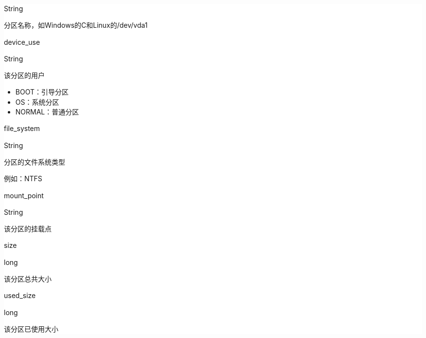 <td class="cellrowborder" valign="top" width="18.48184818481848%" headers="mcps1.2.4.1.2 "><p id="p4120193315354"><a name="p4120193315354"></a><a name="p4120193315354"></a>String</p>
</td>
<td class="cellrowborder" valign="top" width="61.46614661466147%" headers="mcps1.2.4.1.3 "><p id="p19120153315352"><a name="p19120153315352"></a><a name="p19120153315352"></a>分区名称，如Windows的C和Linux的/dev/vda1</p>
</td>
</tr>
<tr id="row712016333355"><td class="cellrowborder" valign="top" width="20.052005200520053%" headers="mcps1.2.4.1.1 "><p id="p9120433203510"><a name="p9120433203510"></a><a name="p9120433203510"></a>device_use</p>
</td>
<td class="cellrowborder" valign="top" width="18.48184818481848%" headers="mcps1.2.4.1.2 "><p id="p3120143343519"><a name="p3120143343519"></a><a name="p3120143343519"></a>String</p>
</td>
<td class="cellrowborder" valign="top" width="61.46614661466147%" headers="mcps1.2.4.1.3 "><p id="p8228132013166"><a name="p8228132013166"></a><a name="p8228132013166"></a>该分区的用户</p>
<a name="ul1550319251232"></a><a name="ul1550319251232"></a><ul id="ul1550319251232"><li>BOOT：引导分区</li><li>OS：系统分区</li><li>NORMAL：普通分区</li></ul>
</td>
</tr>
<tr id="row101207332356"><td class="cellrowborder" valign="top" width="20.052005200520053%" headers="mcps1.2.4.1.1 "><p id="p11120203313518"><a name="p11120203313518"></a><a name="p11120203313518"></a>file_system</p>
</td>
<td class="cellrowborder" valign="top" width="18.48184818481848%" headers="mcps1.2.4.1.2 "><p id="p141209333353"><a name="p141209333353"></a><a name="p141209333353"></a>String</p>
</td>
<td class="cellrowborder" valign="top" width="61.46614661466147%" headers="mcps1.2.4.1.3 "><p id="p1912083317358"><a name="p1912083317358"></a><a name="p1912083317358"></a>分区的文件系统类型</p>
<p id="p1775095941619"><a name="p1775095941619"></a><a name="p1775095941619"></a>例如：NTFS</p>
</td>
</tr>
<tr id="row1120733183514"><td class="cellrowborder" valign="top" width="20.052005200520053%" headers="mcps1.2.4.1.1 "><p id="p181201933183520"><a name="p181201933183520"></a><a name="p181201933183520"></a>mount_point</p>
</td>
<td class="cellrowborder" valign="top" width="18.48184818481848%" headers="mcps1.2.4.1.2 "><p id="p3120633123512"><a name="p3120633123512"></a><a name="p3120633123512"></a>String</p>
</td>
<td class="cellrowborder" valign="top" width="61.46614661466147%" headers="mcps1.2.4.1.3 "><p id="p012012333352"><a name="p012012333352"></a><a name="p012012333352"></a>该分区的挂载点</p>
</td>
</tr>
<tr id="row1812073317359"><td class="cellrowborder" valign="top" width="20.052005200520053%" headers="mcps1.2.4.1.1 "><p id="p151206337354"><a name="p151206337354"></a><a name="p151206337354"></a>size</p>
</td>
<td class="cellrowborder" valign="top" width="18.48184818481848%" headers="mcps1.2.4.1.2 "><p id="p143631357162320"><a name="p143631357162320"></a><a name="p143631357162320"></a>long</p>
</td>
<td class="cellrowborder" valign="top" width="61.46614661466147%" headers="mcps1.2.4.1.3 "><p id="p7120173323515"><a name="p7120173323515"></a><a name="p7120173323515"></a>该分区总共大小</p>
</td>
</tr>
<tr id="row161209335356"><td class="cellrowborder" valign="top" width="20.052005200520053%" headers="mcps1.2.4.1.1 "><p id="p13120143319355"><a name="p13120143319355"></a><a name="p13120143319355"></a>used_size</p>
</td>
<td class="cellrowborder" valign="top" width="18.48184818481848%" headers="mcps1.2.4.1.2 "><p id="p1237375772315"><a name="p1237375772315"></a><a name="p1237375772315"></a>long</p>
</td>
<td class="cellrowborder" valign="top" width="61.46614661466147%" headers="mcps1.2.4.1.3 "><p id="p712013314353"><a name="p712013314353"></a><a name="p712013314353"></a>该分区已使用大小</p>